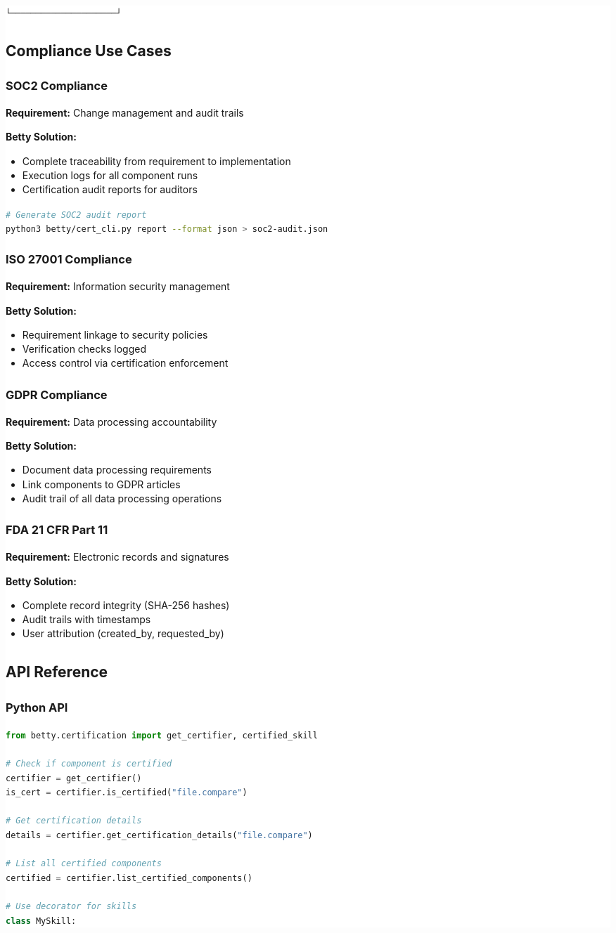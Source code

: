 ```
└─────────────────────┘
```

## Compliance Use Cases

### SOC2 Compliance

**Requirement:** Change management and audit trails

**Betty Solution:**
- Complete traceability from requirement to implementation
- Execution logs for all component runs
- Certification audit reports for auditors

```bash
# Generate SOC2 audit report
python3 betty/cert_cli.py report --format json > soc2-audit.json
```

### ISO 27001 Compliance

**Requirement:** Information security management

**Betty Solution:**
- Requirement linkage to security policies
- Verification checks logged
- Access control via certification enforcement

### GDPR Compliance

**Requirement:** Data processing accountability

**Betty Solution:**
- Document data processing requirements
- Link components to GDPR articles
- Audit trail of all data processing operations

### FDA 21 CFR Part 11

**Requirement:** Electronic records and signatures

**Betty Solution:**
- Complete record integrity (SHA-256 hashes)
- Audit trails with timestamps
- User attribution (created_by, requested_by)

## API Reference

### Python API

```python
from betty.certification import get_certifier, certified_skill

# Check if component is certified
certifier = get_certifier()
is_cert = certifier.is_certified("file.compare")

# Get certification details
details = certifier.get_certification_details("file.compare")

# List all certified components
certified = certifier.list_certified_components()

# Use decorator for skills
class MySkill:
```